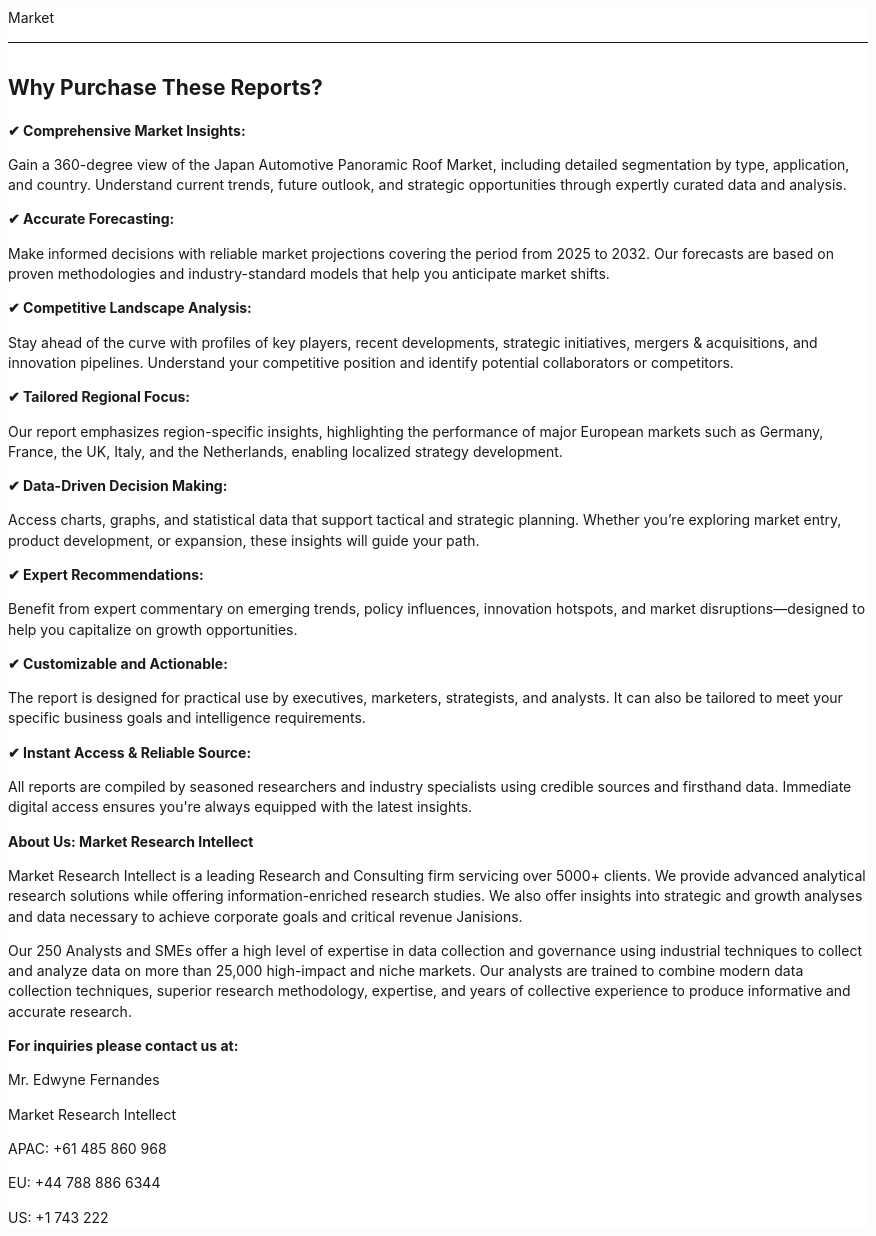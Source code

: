 Market</a></span></p></blockquote><hr /><h2>Why Purchase These Reports?</h2><p><strong>✔ Comprehensive Market Insights:</strong></p><p>Gain a 360-degree view of the Japan Automotive Panoramic Roof Market, including detailed segmentation by type, application, and country. Understand current trends, future outlook, and strategic opportunities through expertly curated data and analysis.</p><p><strong>✔ Accurate Forecasting:</strong></p><p>Make informed decisions with reliable market projections covering the period from 2025 to 2032. Our forecasts are based on proven methodologies and industry-standard models that help you anticipate market shifts.</p><p><strong>✔ Competitive Landscape Analysis:</strong></p><p>Stay ahead of the curve with profiles of key players, recent developments, strategic initiatives, mergers &amp; acquisitions, and innovation pipelines. Understand your competitive position and identify potential collaborators or competitors.</p><p><strong>✔ Tailored Regional Focus:</strong></p><p>Our report emphasizes region-specific insights, highlighting the performance of major European markets such as Germany, France, the UK, Italy, and the Netherlands, enabling localized strategy development.</p><p><strong>✔ Data-Driven Decision Making:</strong></p><p>Access charts, graphs, and statistical data that support tactical and strategic planning. Whether you&rsquo;re exploring market entry, product development, or expansion, these insights will guide your path.</p><p><strong>✔ Expert Recommendations:</strong></p><p>Benefit from expert commentary on emerging trends, policy influences, innovation hotspots, and market disruptions&mdash;designed to help you capitalize on growth opportunities.</p><p><strong>✔ Customizable and Actionable:</strong></p><p>The report is designed for practical use by executives, marketers, strategists, and analysts. It can also be tailored to meet your specific business goals and intelligence requirements.</p><p><strong>✔ Instant Access &amp; Reliable Source:</strong></p><p>All reports are compiled by seasoned researchers and industry specialists using credible sources and firsthand data. Immediate digital access ensures you're always equipped with the latest insights.</p><p><strong><span class="font-[700]">About Us: Market Research Intellect</span></strong></p><p><span class="">Market Research Intellect is a leading Research and Consulting firm servicing over 5000+ clients. We provide advanced analytical research solutions while offering information-enriched research studies.&nbsp;</span>We also offer insights into strategic and growth analyses and data necessary to achieve corporate goals and critical revenue Janisions.</p><p><span class="">Our 250 Analysts and SMEs offer a high level of expertise in data collection and governance using industrial techniques to collect and analyze data on more than 25,000 high-impact and niche markets. Our analysts are trained to combine modern data collection techniques, superior research methodology, expertise, and years of collective experience to produce informative and accurate research.</span></p><p><strong>For inquiries please contact us at:</strong></p><p>Mr. Edwyne Fernandes</p><p>Market Research Intellect</p><p>APAC: +61 485 860 968</p><p>EU: +44 788 886 6344</p><p>US: +1 743 222